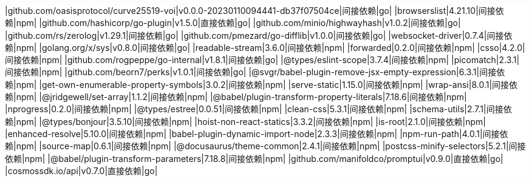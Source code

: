 |github.com/oasisprotocol/curve25519-voi|v0.0.0-20230110094441-db37f07504ce|间接依赖|go|
|browserslist|4.21.10|间接依赖|npm|
|github.com/hashicorp/go-plugin|v1.5.0|直接依赖|go|
|github.com/minio/highwayhash|v1.0.2|间接依赖|go|
|github.com/rs/zerolog|v1.29.1|间接依赖|go|
|github.com/pmezard/go-difflib|v1.0.0|间接依赖|go|
|websocket-driver|0.7.4|间接依赖|npm|
|golang.org/x/sys|v0.8.0|间接依赖|go|
|readable-stream|3.6.0|间接依赖|npm|
|forwarded|0.2.0|间接依赖|npm|
|csso|4.2.0|间接依赖|npm|
|github.com/rogpeppe/go-internal|v1.8.1|间接依赖|go|
|@types/eslint-scope|3.7.4|间接依赖|npm|
|picomatch|2.3.1|间接依赖|npm|
|github.com/beorn7/perks|v1.0.1|间接依赖|go|
|@svgr/babel-plugin-remove-jsx-empty-expression|6.3.1|间接依赖|npm|
|get-own-enumerable-property-symbols|3.0.2|间接依赖|npm|
|serve-static|1.15.0|间接依赖|npm|
|wrap-ansi|8.0.1|间接依赖|npm|
|@jridgewell/set-array|1.1.2|间接依赖|npm|
|@babel/plugin-transform-property-literals|7.18.6|间接依赖|npm|
|nprogress|0.2.0|间接依赖|npm|
|@types/estree|0.0.51|间接依赖|npm|
|clean-css|5.3.1|间接依赖|npm|
|schema-utils|2.7.1|间接依赖|npm|
|@types/bonjour|3.5.10|间接依赖|npm|
|hoist-non-react-statics|3.3.2|间接依赖|npm|
|is-root|2.1.0|间接依赖|npm|
|enhanced-resolve|5.10.0|间接依赖|npm|
|babel-plugin-dynamic-import-node|2.3.3|间接依赖|npm|
|npm-run-path|4.0.1|间接依赖|npm|
|source-map|0.6.1|间接依赖|npm|
|@docusaurus/theme-common|2.4.1|间接依赖|npm|
|postcss-minify-selectors|5.2.1|间接依赖|npm|
|@babel/plugin-transform-parameters|7.18.8|间接依赖|npm|
|github.com/manifoldco/promptui|v0.9.0|直接依赖|go|
|cosmossdk.io/api|v0.7.0|直接依赖|go|